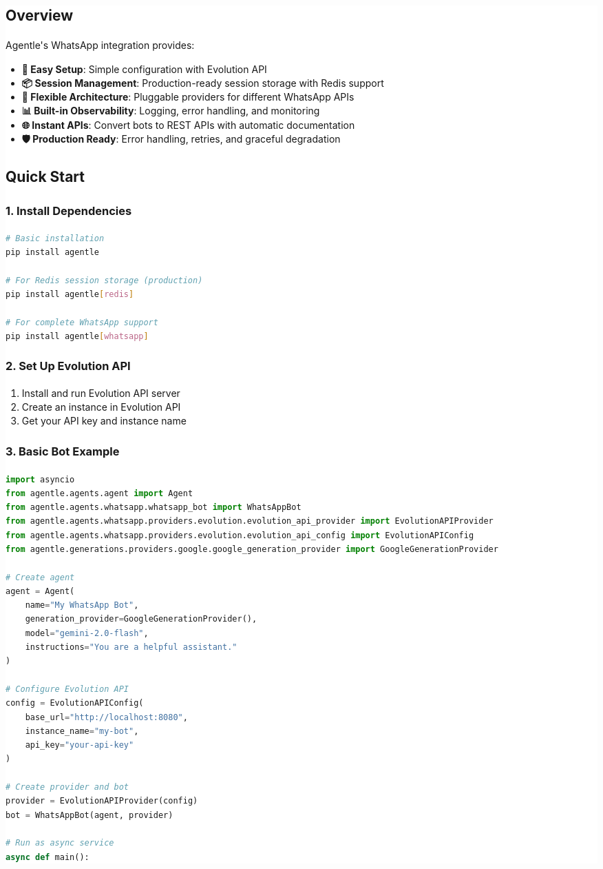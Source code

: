 ## Overview

Agentle's WhatsApp integration provides:

- **🚀 Easy Setup**: Simple configuration with Evolution API
- **📦 Session Management**: Production-ready session storage with Redis support
- **🔧 Flexible Architecture**: Pluggable providers for different WhatsApp APIs
- **📊 Built-in Observability**: Logging, error handling, and monitoring
- **🌐 Instant APIs**: Convert bots to REST APIs with automatic documentation
- **🛡️ Production Ready**: Error handling, retries, and graceful degradation

## Quick Start

### 1. Install Dependencies

```bash
# Basic installation
pip install agentle

# For Redis session storage (production)
pip install agentle[redis]

# For complete WhatsApp support
pip install agentle[whatsapp]
```

### 2. Set Up Evolution API

1. Install and run Evolution API server
2. Create an instance in Evolution API
3. Get your API key and instance name

### 3. Basic Bot Example

```python
import asyncio
from agentle.agents.agent import Agent
from agentle.agents.whatsapp.whatsapp_bot import WhatsAppBot
from agentle.agents.whatsapp.providers.evolution.evolution_api_provider import EvolutionAPIProvider
from agentle.agents.whatsapp.providers.evolution.evolution_api_config import EvolutionAPIConfig
from agentle.generations.providers.google.google_generation_provider import GoogleGenerationProvider

# Create agent
agent = Agent(
    name="My WhatsApp Bot",
    generation_provider=GoogleGenerationProvider(),
    model="gemini-2.0-flash",
    instructions="You are a helpful assistant."
)

# Configure Evolution API
config = EvolutionAPIConfig(
    base_url="http://localhost:8080",
    instance_name="my-bot",
    api_key="your-api-key"
)

# Create provider and bot
provider = EvolutionAPIProvider(config)
bot = WhatsAppBot(agent, provider)

# Run as async service
async def main():
```